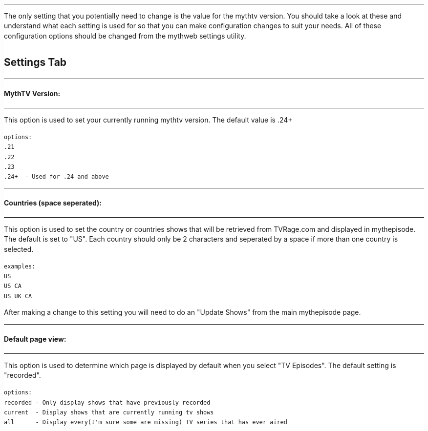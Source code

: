 

---

The only setting that you potentially need to change is the value for the mythtv version.  You should take a look at these and understand what each setting is used for so that you can make configuration changes to suit your needs.  All of these configuration options should be changed from the mythweb settings utility.


## Settings Tab ##


---

#### MythTV Version: ####

---

This option is used to set your currently running mythtv version.  The default value is .24+
```
options:
.21
.22
.23
.24+  - Used for .24 and above
```


---

#### Countries (space seperated): ####

---

This option is used to set the country or countries shows that will be retrieved from TVRage.com and displayed in mythepisode.  The default is set to "US".  Each country should only be 2 characters and seperated by a space if more than one country is selected.
```
examples:
US
US CA
US UK CA
```
After making a change to this setting you will need to do an "Update Shows" from the main mythepisode page.


---

#### Default page view: ####

---

This option is used to determine which page is displayed by default when you select "TV Episodes".  The default setting is "recorded".
```
options:
recorded - Only display shows that have previously recorded
current  - Display shows that are currently running tv shows
all      - Display every(I'm sure some are missing) TV series that has ever aired
```
